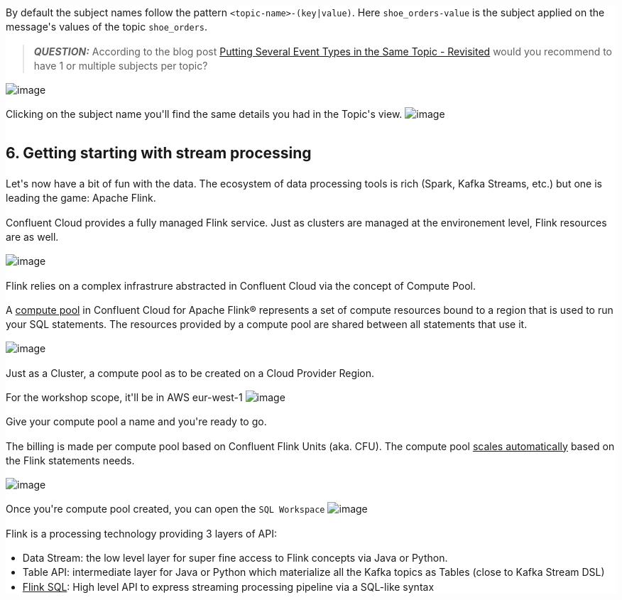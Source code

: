 By default the subject names follow the pattern `<topic-name>-(key|value)`. Here `shoe_orders-value` is the subject applied on the message's values of the topic `shoe_orders`.

> **_QUESTION:_**  According to the blog post [Putting Several Event Types in the Same Topic - Revisited](https://www.confluent.io/blog/multiple-event-types-in-the-same-kafka-topic/) would you recommend to have 1 or multiple subjects per topic?

![image](images/Schema-Registry-Overview.png)

Clicking on the subject name you'll find the same details you had in the Topic's view.
![image](images/Schema-Registry-Subject-details.png)

## 6. Getting starting with stream processing

Let's now have a bit of fun with the data.
The ecosystem of data processing tools is rich (Spark, Kafka Streams, etc.) but one is leading the game: Apache Flink.

Confluent Cloud provides a fully managed Flink service.
Just as clusters are managed at the environement level, Flink resources are as well.

![image](images/Home-Confluent-Cloud-with-cluster.png)

Flink relies on a complex infrastrure abstracted in Confluent Cloud via the concept of Compute Pool.

A [compute pool](https://docs.confluent.io/cloud/current/flink/concepts/compute-pools.html#flink-sql-compute-pools) in Confluent Cloud for Apache Flink®️ represents a set of compute resources bound to a region that is used to run your SQL statements. The resources provided by a compute pool are shared between all statements that use it.

![image](images/Flink-Home.png)

Just as a Cluster, a compute pool as to be created on a Cloud Provider Region.

For the workshop scope, it'll be in AWS eur-west-1
![image](images/Flink-Compute-Pool-Region.png)

Give your compute pool a name and you're ready to go.

The billing is made per compute pool based on Confluent Flink Units (aka. CFU). The compute pool [scales automatically](https://docs.confluent.io/cloud/current/flink/concepts/autopilot.html) based on the Flink statements needs.

![image](images/Flink-Compute-Pool-Name.png)

Once you're compute pool created, you can open the `SQL Workspace`
![image](images/Flink-Compute-Pool-Provisioned.png)

Flink is a processing technology providing 3 layers of API:
* Data Stream: the low level layer for super fine access to Flink concepts via Java or Python.
* Table API: intermediate layer for Java or Python which materialize all the Kafka topics as Tables (close to Kafka Stream DSL)
* [Flink SQL](https://docs.confluent.io/cloud/current/flink/reference/overview.html): High level API to express streaming processing pipeline via a SQL-like syntax
